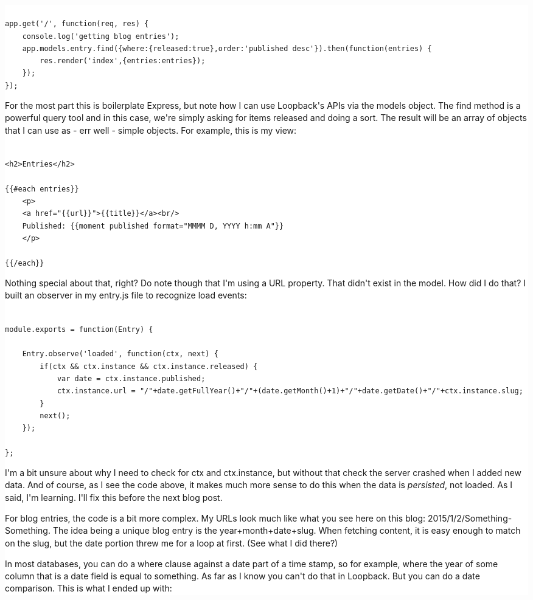<pre><code class="language-javascript">
app.get('/', function(req, res) {
	console.log('getting blog entries');
	app.models.entry.find({where:{released:true},order:'published desc'}).then(function(entries) {
		res.render('index',{entries:entries});
	});
});
</code></pre>

For the most part this is boilerplate Express, but note how I can use Loopback's APIs via the models object. The find method is a powerful query tool and in this case, we're simply asking for items released and doing a sort. The result will be an array of objects that I can use as - err well - simple objects. For example, this is my view:

<pre><code class="language-markup">
&lt;h2&gt;Entries&lt;/h2&gt;

{{#each entries}}
	&lt;p&gt;
	&lt;a href=&quot;{{url}}&quot;&gt;{{title}}&lt;/a&gt;&lt;br/&gt;
	Published: {{moment published format=&quot;MMMM D, YYYY h:mm A&quot;}}
	&lt;/p&gt;
	
{{/each}}
</code></pre>

Nothing special about that, right? Do note though that I'm using a URL property. That didn't exist in the model. How did I do that? I built an observer in my entry.js file to recognize load events:

<pre><code class="language-javascript">
module.exports = function(Entry) {

	Entry.observe('loaded', function(ctx, next) {
		if(ctx && ctx.instance && ctx.instance.released) {
			var date = ctx.instance.published;
			ctx.instance.url = "/"+date.getFullYear()+"/"+(date.getMonth()+1)+"/"+date.getDate()+"/"+ctx.instance.slug;
		}
		next();
	});
	
};
</code></pre>

I'm a bit unsure about why I need to check for ctx and ctx.instance, but without that check the server crashed when I added new data. And of course, as I see the code above, it makes much more sense to do this when the data is <i>persisted</i>, not loaded. As I said, I'm learning. I'll fix this before the next blog post.

For blog entries, the code is a bit more complex. My URLs look much like what you see here on this blog: 2015/1/2/Something-Something. The idea being a unique blog entry is the year+month+date+slug. When fetching content, it is easy enough to match on the slug, but the date portion threw me for a loop at first. (See what I did there?)

In most databases, you can do a where clause against a date part of a time stamp, so for example, where the year of some column that is a date field is equal to something. As far as I know you can't do that in Loopback. But you can do a date comparison. This is what I ended up with:
